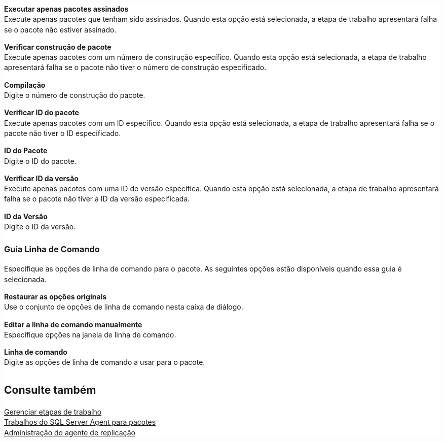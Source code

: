  **Executar apenas pacotes assinados**  
 Execute apenas pacotes que tenham sido assinados. Quando esta opção está selecionada, a etapa de trabalho apresentará falha se o pacote não estiver assinado.  
  
 **Verificar construção de pacote**  
 Execute apenas pacotes com um número de construção específico. Quando esta opção está selecionada, a etapa de trabalho apresentará falha se o pacote não tiver o número de construção especificado.  
  
 **Compilação**  
 Digite o número de construção do pacote.  
  
 **Verificar ID do pacote**  
 Execute apenas pacotes com um ID específico. Quando esta opção está selecionada, a etapa de trabalho apresentará falha se o pacote não tiver o ID especificado.  
  
 **ID do Pacote**  
 Digite o ID do pacote.  
  
 **Verificar ID da versão**  
 Execute apenas pacotes com uma ID de versão específica. Quando esta opção está selecionada, a etapa de trabalho apresentará falha se o pacote não tiver a ID da versão especificada.  
  
 **ID da Versão**  
 Digite o ID da versão.  
  
### <a name="command-line-tab"></a>Guia Linha de Comando  
 Especifique as opções de linha de comando para o pacote. As seguintes opções estão disponíveis quando essa guia é selecionada.  
  
 **Restaurar as opções originais**  
 Use o conjunto de opções de linha de comando nesta caixa de diálogo.  
  
 **Editar a linha de comando manualmente**  
 Especifique opções na janela de linha de comando.  
  
 **Linha de comando**  
 Digite as opções de linha de comando a usar para o pacote.  
  
## <a name="see-also"></a>Consulte também  
 [Gerenciar etapas de trabalho](manage-job-steps.md)   
 [Trabalhos do SQL Server Agent para pacotes](../../integration-services/packages/sql-server-agent-jobs-for-packages.md)   
 [Administração do agente de replicação](../../relational-databases/replication/agents/replication-agent-administration.md)  
  
  
